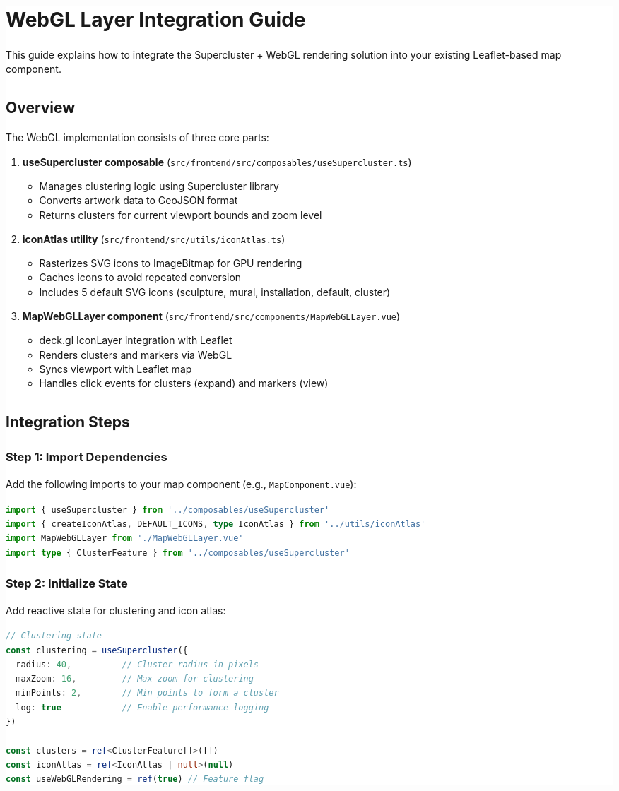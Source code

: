 # WebGL Layer Integration Guide

This guide explains how to integrate the Supercluster + WebGL rendering solution into your existing Leaflet-based map component.

## Overview

The WebGL implementation consists of three core parts:

1. **useSupercluster composable** (`src/frontend/src/composables/useSupercluster.ts`)
   - Manages clustering logic using Supercluster library
   - Converts artwork data to GeoJSON format
   - Returns clusters for current viewport bounds and zoom level

2. **iconAtlas utility** (`src/frontend/src/utils/iconAtlas.ts`)
   - Rasterizes SVG icons to ImageBitmap for GPU rendering
   - Caches icons to avoid repeated conversion
   - Includes 5 default SVG icons (sculpture, mural, installation, default, cluster)

3. **MapWebGLLayer component** (`src/frontend/src/components/MapWebGLLayer.vue`)
   - deck.gl IconLayer integration with Leaflet
   - Renders clusters and markers via WebGL
   - Syncs viewport with Leaflet map
   - Handles click events for clusters (expand) and markers (view)

## Integration Steps

### Step 1: Import Dependencies

Add the following imports to your map component (e.g., `MapComponent.vue`):

```typescript
import { useSupercluster } from '../composables/useSupercluster'
import { createIconAtlas, DEFAULT_ICONS, type IconAtlas } from '../utils/iconAtlas'
import MapWebGLLayer from './MapWebGLLayer.vue'
import type { ClusterFeature } from '../composables/useSupercluster'
```

### Step 2: Initialize State

Add reactive state for clustering and icon atlas:

```typescript
// Clustering state
const clustering = useSupercluster({
  radius: 40,          // Cluster radius in pixels
  maxZoom: 16,         // Max zoom for clustering
  minPoints: 2,        // Min points to form a cluster
  log: true            // Enable performance logging
})

const clusters = ref<ClusterFeature[]>([])
const iconAtlas = ref<IconAtlas | null>(null)
const useWebGLRendering = ref(true) // Feature flag
```
